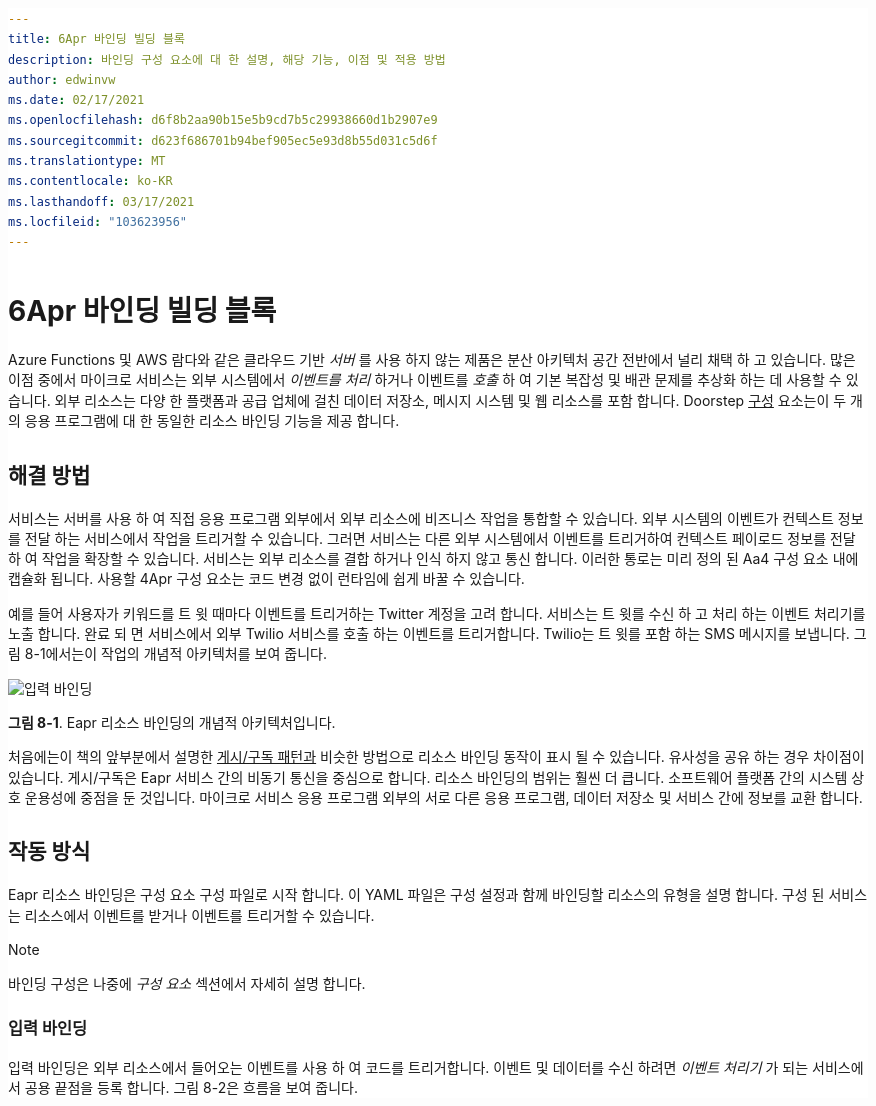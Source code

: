 ```yaml
---
title: 6Apr 바인딩 빌딩 블록
description: 바인딩 구성 요소에 대 한 설명, 해당 기능, 이점 및 적용 방법
author: edwinvw
ms.date: 02/17/2021
ms.openlocfilehash: d6f8b2aa90b15e5b9cd7b5c29938660d1b2907e9
ms.sourcegitcommit: d623f686701b94bef905ec5e93d8b55d031c5d6f
ms.translationtype: MT
ms.contentlocale: ko-KR
ms.lasthandoff: 03/17/2021
ms.locfileid: "103623956"
---
```

# <a name="the-dapr-bindings-building-block"></a>6Apr 바인딩 빌딩 블록

Azure Functions 및 AWS 람다와 같은 클라우드 기반 *서버* 를 사용 하지 않는 제품은 분산 아키텍처 공간 전반에서 널리 채택 하 고 있습니다. 많은 이점 중에서 마이크로 서비스는 외부 시스템에서 *이벤트를 처리* 하거나 이벤트를 *호출* 하 여 기본 복잡성 및 배관 문제를 추상화 하는 데 사용할 수 있습니다. 외부 리소스는 다양 한 플랫폼과 공급 업체에 걸친 데이터 저장소, 메시지 시스템 및 웹 리소스를 포함 합니다. Doorstep [구성](https://docs.dapr.io/developing-applications/building-blocks/bindings/bindings-overview/) 요소는이 두 개의 응용 프로그램에 대 한 동일한 리소스 바인딩 기능을 제공 합니다.

## <a name="what-it-solves"></a>해결 방법

서비스는 서버를 사용 하 여 직접 응용 프로그램 외부에서 외부 리소스에 비즈니스 작업을 통합할 수 있습니다. 외부 시스템의 이벤트가 컨텍스트 정보를 전달 하는 서비스에서 작업을 트리거할 수 있습니다. 그러면 서비스는 다른 외부 시스템에서 이벤트를 트리거하여 컨텍스트 페이로드 정보를 전달 하 여 작업을 확장할 수 있습니다. 서비스는 외부 리소스를 결합 하거나 인식 하지 않고 통신 합니다. 이러한 통로는 미리 정의 된 Aa4 구성 요소 내에 캡슐화 됩니다. 사용할 4Apr 구성 요소는 코드 변경 없이 런타임에 쉽게 바꿀 수 있습니다.

예를 들어 사용자가 키워드를 트 윗 때마다 이벤트를 트리거하는 Twitter 계정을 고려 합니다. 서비스는 트 윗를 수신 하 고 처리 하는 이벤트 처리기를 노출 합니다. 완료 되 면 서비스에서 외부 Twilio 서비스를 호출 하는 이벤트를 트리거합니다. Twilio는 트 윗를 포함 하는 SMS 메시지를 보냅니다. 그림 8-1에서는이 작업의 개념적 아키텍처를 보여 줍니다.

![입력 바인딩](media/bindings/bindings-architecture.png)

**그림 8-1**. Eapr 리소스 바인딩의 개념적 아키텍처입니다.

처음에는이 책의 앞부분에서 설명한 [게시/구독 패턴과](publish-subscribe.md) 비슷한 방법으로 리소스 바인딩 동작이 표시 될 수 있습니다. 유사성을 공유 하는 경우 차이점이 있습니다. 게시/구독은 Eapr 서비스 간의 비동기 통신을 중심으로 합니다. 리소스 바인딩의 범위는 훨씬 더 큽니다. 소프트웨어 플랫폼 간의 시스템 상호 운용성에 중점을 둔 것입니다. 마이크로 서비스 응용 프로그램 외부의 서로 다른 응용 프로그램, 데이터 저장소 및 서비스 간에 정보를 교환 합니다.

## <a name="how-it-works"></a>작동 방식

Eapr 리소스 바인딩은 구성 요소 구성 파일로 시작 합니다. 이 YAML 파일은 구성 설정과 함께 바인딩할 리소스의 유형을 설명 합니다. 구성 된 서비스는 리소스에서 이벤트를 받거나 이벤트를 트리거할 수 있습니다.

> [!NOTE]
> 바인딩 구성은 나중에 *구성 요소* 섹션에서 자세히 설명 합니다.

### <a name="input-bindings"></a>입력 바인딩

입력 바인딩은 외부 리소스에서 들어오는 이벤트를 사용 하 여 코드를 트리거합니다. 이벤트 및 데이터를 수신 하려면 *이벤트 처리기* 가 되는 서비스에서 공용 끝점을 등록 합니다. 그림 8-2은 흐름을 보여 줍니다.
